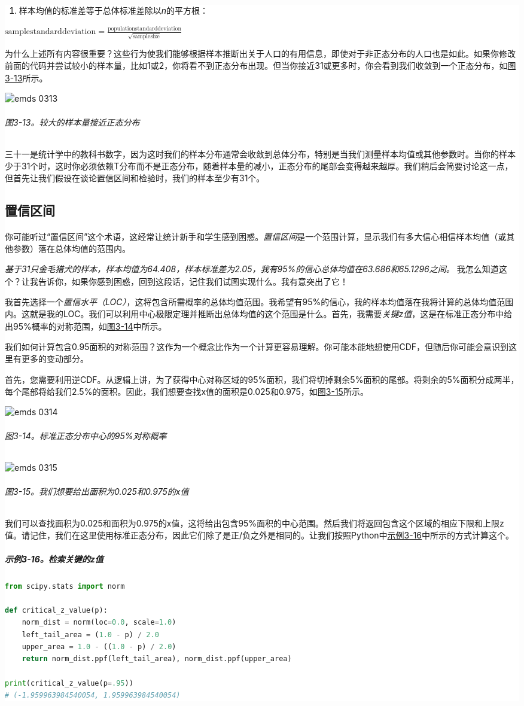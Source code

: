 1.  样本均值的标准差等于总体标准差除以*n*的平方根：

<math alttext="dollar-sign sample standard deviation equals StartFraction population standard deviation Over StartRoot sample size EndRoot EndFraction dollar-sign"><mrow><mtext>sample</mtext> <mtext>standard</mtext> <mtext>deviation</mtext> <mo>=</mo> <mfrac><mrow><mtext>population</mtext><mtext>standard</mtext><mtext>deviation</mtext></mrow> <msqrt><mrow><mtext>sample</mtext><mtext>size</mtext></mrow></msqrt></mfrac></mrow></math>

为什么上述所有内容很重要？这些行为使我们能够根据样本推断出关于人口的有用信息，即使对于非正态分布的人口也是如此。如果你修改前面的代码并尝试较小的样本量，比如1或2，你将看不到正态分布出现。但当你接近31或更多时，你会看到我们收敛到一个正态分布，如[图3-13](#UIUIWJGfbo)所示。

![emds 0313](Images/emds_0313.png)

###### 图3-13。较大的样本量接近正态分布

三十一是统计学中的教科书数字，因为这时我们的样本分布通常会收敛到总体分布，特别是当我们测量样本均值或其他参数时。当你的样本少于31个时，这时你必须依赖T分布而不是正态分布，随着样本量的减小，正态分布的尾部会变得越来越厚。我们稍后会简要讨论这一点，但首先让我们假设在谈论置信区间和检验时，我们的样本至少有31个。

## 置信区间

你可能听过“置信区间”这个术语，这经常让统计新手和学生感到困惑。*置信区间*是一个范围计算，显示我们有多大信心相信样本均值（或其他参数）落在总体均值的范围内。

*基于31只金毛猎犬的样本，样本均值为64.408，样本标准差为2.05，我有95%的信心总体均值在63.686和65.1296之间。* 我怎么知道这个？让我告诉你，如果你感到困惑，回到这段话，记住我们试图实现什么。我有意突出了它！

我首先选择一个*置信水平（LOC）*，这将包含所需概率的总体均值范围。我希望有95%的信心，我的样本均值落在我将计算的总体均值范围内。这就是我的LOC。我们可以利用中心极限定理并推断出总体均值的这个范围是什么。首先，我需要*关键z值*，这是在标准正态分布中给出95%概率的对称范围，如[图3-14](#WosQdAULOW)中所示。

我们如何计算包含0.95面积的对称范围？这作为一个概念比作为一个计算更容易理解。你可能本能地想使用CDF，但随后你可能会意识到这里有更多的变动部分。

首先，您需要利用逆CDF。从逻辑上讲，为了获得中心对称区域的95%面积，我们将切掉剩余5%面积的尾部。将剩余的5%面积分成两半，每个尾部将给我们2.5%的面积。因此，我们想要查找x值的面积是0.025和0.975，如[图3-15](#UIhCfkqhJv)所示。

![emds 0314](Images/emds_0314.png)

###### 图3-14。标准正态分布中心的95%对称概率

![emds 0315](Images/emds_0315.png)

###### 图3-15。我们想要给出面积为0.025和0.975的x值

我们可以查找面积为0.025和面积为0.975的x值，这将给出包含95%面积的中心范围。然后我们将返回包含这个区域的相应下限和上限z值。请记住，我们在这里使用标准正态分布，因此它们除了是正/负之外是相同的。让我们按照Python中[示例3-16](#atphsKnwca)中所示的方式计算这个。

##### 示例3-16。检索关键的z值

```py
from scipy.stats import norm

def critical_z_value(p):
    norm_dist = norm(loc=0.0, scale=1.0)
    left_tail_area = (1.0 - p) / 2.0
    upper_area = 1.0 - ((1.0 - p) / 2.0)
    return norm_dist.ppf(left_tail_area), norm_dist.ppf(upper_area)

print(critical_z_value(p=.95))
# (-1.959963984540054, 1.959963984540054)
```
